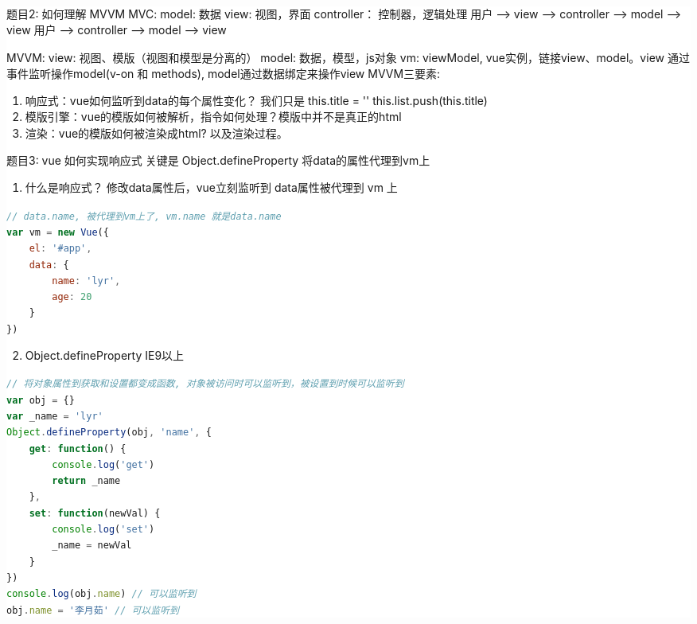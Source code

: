 ```js
```

题目2: 如何理解 MVVM
MVC:
model: 数据
view: 视图，界面
controller： 控制器，逻辑处理
用户 --> view --> controller --> model --> view
用户 --> controller --> model --> view

MVVM:
view: 视图、模版（视图和模型是分离的）
model: 数据，模型，js对象
vm: viewModel, vue实例，链接view、model。view 通过事件监听操作model(v-on 和 methods), model通过数据绑定来操作view
MVVM三要素:
1. 响应式：vue如何监听到data的每个属性变化？ 我们只是 this.title = '' this.list.push(this.title)
2. 模版引擎：vue的模版如何被解析，指令如何处理？模版中并不是真正的html
3. 渲染：vue的模版如何被渲染成html? 以及渲染过程。

题目3: vue 如何实现响应式
关键是 Object.defineProperty
将data的属性代理到vm上

1. 什么是响应式？
修改data属性后，vue立刻监听到
data属性被代理到 vm 上
```js
// data.name, 被代理到vm上了, vm.name 就是data.name
var vm = new Vue({
    el: '#app',
    data: {
        name: 'lyr',
        age: 20
    }
})
```

2. Object.defineProperty IE9以上
```js
// 将对象属性到获取和设置都变成函数, 对象被访问时可以监听到，被设置到时候可以监听到
var obj = {}
var _name = 'lyr'
Object.defineProperty(obj, 'name', {
    get: function() {
        console.log('get')
        return _name
    },
    set: function(newVal) {
        console.log('set')
        _name = newVal
    }
})
console.log(obj.name) // 可以监听到
obj.name = '李月茹' // 可以监听到
```
